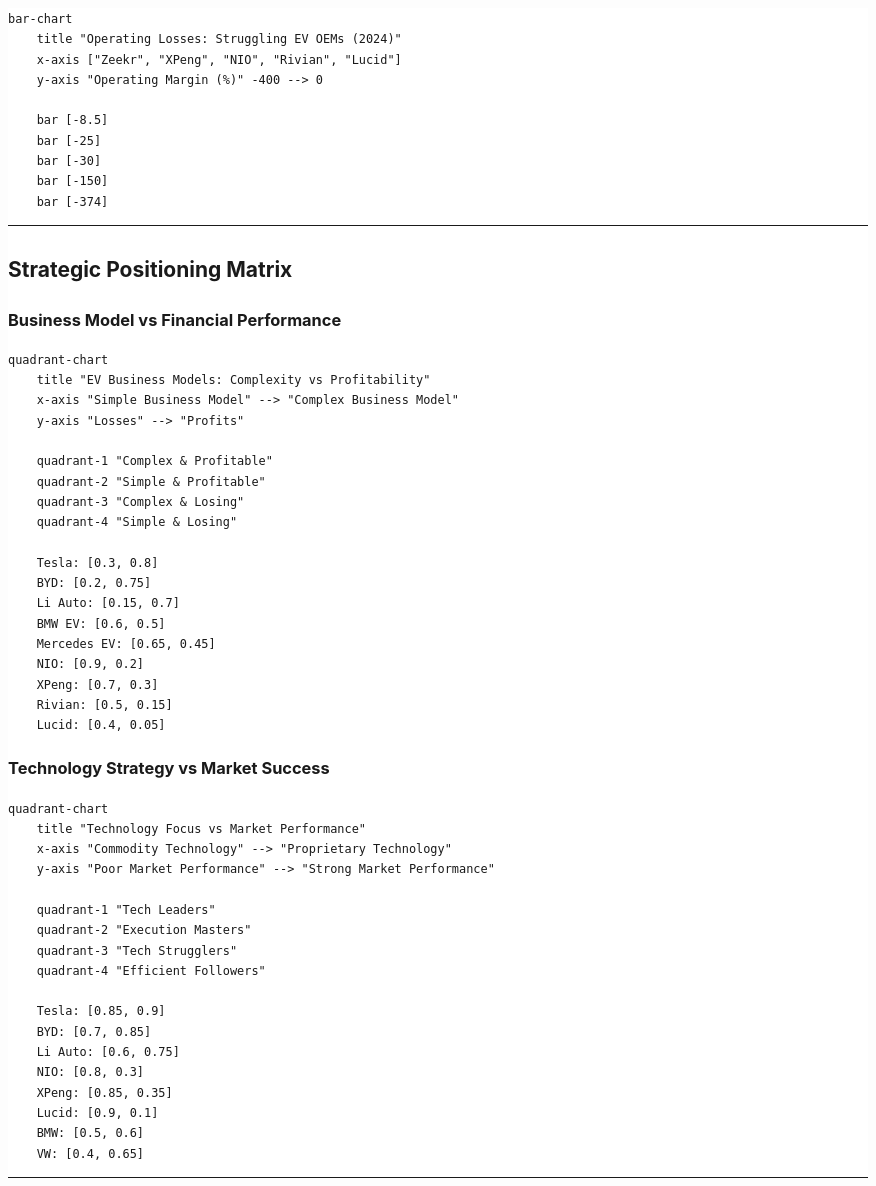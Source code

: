 ```mermaid
bar-chart
    title "Operating Losses: Struggling EV OEMs (2024)"
    x-axis ["Zeekr", "XPeng", "NIO", "Rivian", "Lucid"]
    y-axis "Operating Margin (%)" -400 --> 0
    
    bar [-8.5]
    bar [-25]
    bar [-30]
    bar [-150]
    bar [-374]
```

---

## Strategic Positioning Matrix

### **Business Model vs Financial Performance**

```mermaid
quadrant-chart
    title "EV Business Models: Complexity vs Profitability"
    x-axis "Simple Business Model" --> "Complex Business Model"  
    y-axis "Losses" --> "Profits"
    
    quadrant-1 "Complex & Profitable"
    quadrant-2 "Simple & Profitable"
    quadrant-3 "Complex & Losing"
    quadrant-4 "Simple & Losing"
    
    Tesla: [0.3, 0.8]
    BYD: [0.2, 0.75]
    Li Auto: [0.15, 0.7]
    BMW EV: [0.6, 0.5]
    Mercedes EV: [0.65, 0.45]
    NIO: [0.9, 0.2]
    XPeng: [0.7, 0.3]
    Rivian: [0.5, 0.15]
    Lucid: [0.4, 0.05]
```

### **Technology Strategy vs Market Success**

```mermaid
quadrant-chart
    title "Technology Focus vs Market Performance"
    x-axis "Commodity Technology" --> "Proprietary Technology"
    y-axis "Poor Market Performance" --> "Strong Market Performance"
    
    quadrant-1 "Tech Leaders"
    quadrant-2 "Execution Masters"
    quadrant-3 "Tech Strugglers" 
    quadrant-4 "Efficient Followers"
    
    Tesla: [0.85, 0.9]
    BYD: [0.7, 0.85]
    Li Auto: [0.6, 0.75]
    NIO: [0.8, 0.3]
    XPeng: [0.85, 0.35]
    Lucid: [0.9, 0.1]
    BMW: [0.5, 0.6]
    VW: [0.4, 0.65]
```

---